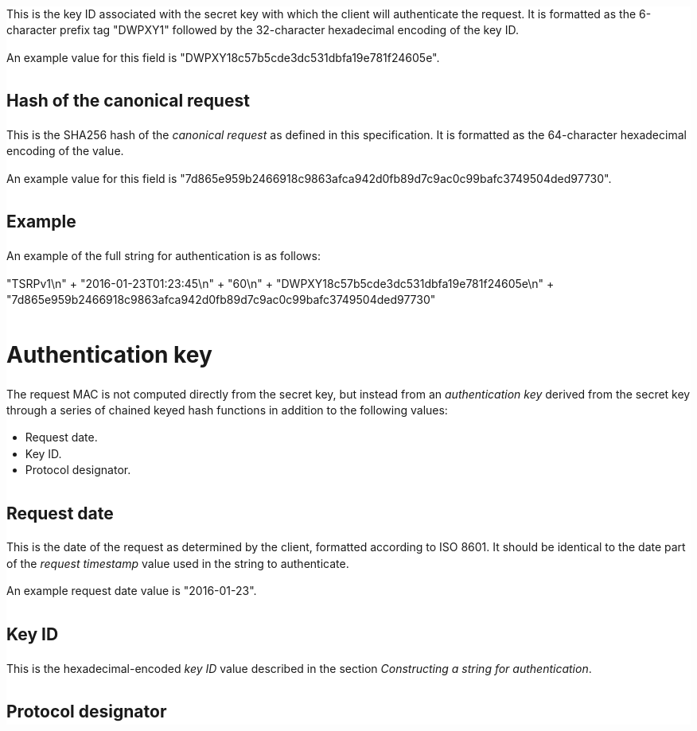 This is the key ID associated with the secret key with which the
client will authenticate the request. It is formatted as the
6-character prefix tag "DWPXY1" followed by the 32-character
hexadecimal encoding of the key ID.

An example value for this field is
"DWPXY18c57b5cde3dc531dbfa19e781f24605e".

Hash of the canonical request
-----------------------------

This is the SHA256 hash of the *canonical request* as defined in this
specification. It is formatted as the 64-character hexadecimal
encoding of the value.

An example value for this field is
"7d865e959b2466918c9863afca942d0fb89d7c9ac0c99bafc3749504ded97730".

Example
-------

An example of the full string for authentication is as follows:

"TSRPv1\n" +
"2016-01-23T01:23:45\n" +
"60\n" +
"DWPXY18c57b5cde3dc531dbfa19e781f24605e\n" +
"7d865e959b2466918c9863afca942d0fb89d7c9ac0c99bafc3749504ded97730"

Authentication key
==================

The request MAC is not computed directly from the secret key, but
instead from an *authentication key* derived from the secret key
through a series of chained keyed hash functions in addition to the
following values:

 - Request date.
 - Key ID.
 - Protocol designator.

Request date
------------

This is the date of the request as determined by the client, formatted
according to ISO 8601. It should be identical to the date part of the
*request timestamp* value used in the string to authenticate.

An example request date value is "2016-01-23".

Key ID
------

This is the hexadecimal-encoded *key ID* value described in the
section *Constructing a string for authentication*.

Protocol designator
-------------------

